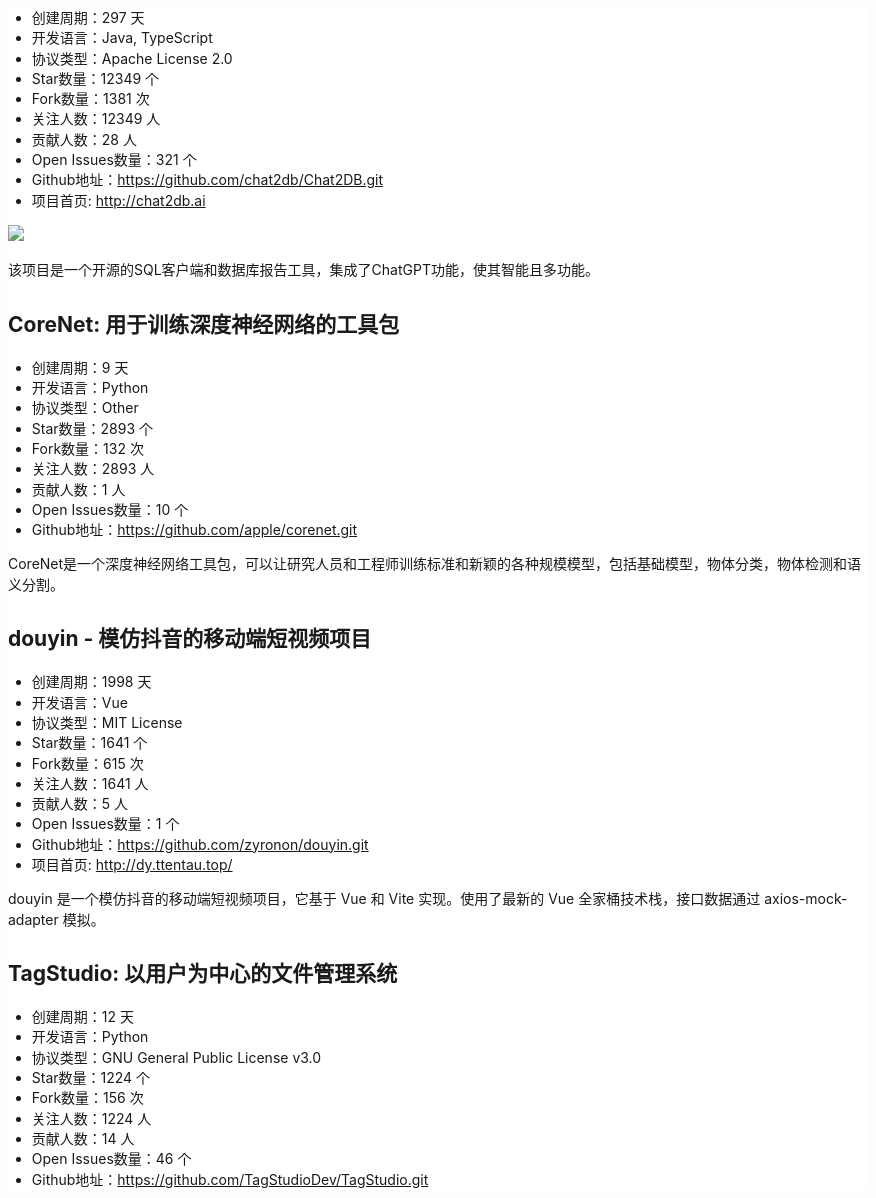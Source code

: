 * 创建周期：297 天
* 开发语言：Java, TypeScript
* 协议类型：Apache License 2.0
* Star数量：12349 个
* Fork数量：1381 次
* 关注人数：12349 人
* 贡献人数：28 人
* Open Issues数量：321 个
* Github地址：https://github.com/chat2db/Chat2DB.git
* 项目首页: http://chat2db.ai


![](/images/chat2db-chat2db-0.png)

该项目是一个开源的SQL客户端和数据库报告工具，集成了ChatGPT功能，使其智能且多功能。

## CoreNet: 用于训练深度神经网络的工具包

* 创建周期：9 天
* 开发语言：Python
* 协议类型：Other
* Star数量：2893 个
* Fork数量：132 次
* 关注人数：2893 人
* 贡献人数：1 人
* Open Issues数量：10 个
* Github地址：https://github.com/apple/corenet.git


CoreNet是一个深度神经网络工具包，可以让研究人员和工程师训练标准和新颖的各种规模模型，包括基础模型，物体分类，物体检测和语义分割。

## douyin - 模仿抖音的移动端短视频项目

* 创建周期：1998 天
* 开发语言：Vue
* 协议类型：MIT License
* Star数量：1641 个
* Fork数量：615 次
* 关注人数：1641 人
* 贡献人数：5 人
* Open Issues数量：1 个
* Github地址：https://github.com/zyronon/douyin.git
* 项目首页: http://dy.ttentau.top/


douyin 是一个模仿抖音的移动端短视频项目，它基于 Vue 和 Vite 实现。使用了最新的 Vue 全家桶技术栈，接口数据通过 axios-mock-adapter 模拟。

## TagStudio: 以用户为中心的文件管理系统

* 创建周期：12 天
* 开发语言：Python
* 协议类型：GNU General Public License v3.0
* Star数量：1224 个
* Fork数量：156 次
* 关注人数：1224 人
* 贡献人数：14 人
* Open Issues数量：46 个
* Github地址：https://github.com/TagStudioDev/TagStudio.git
